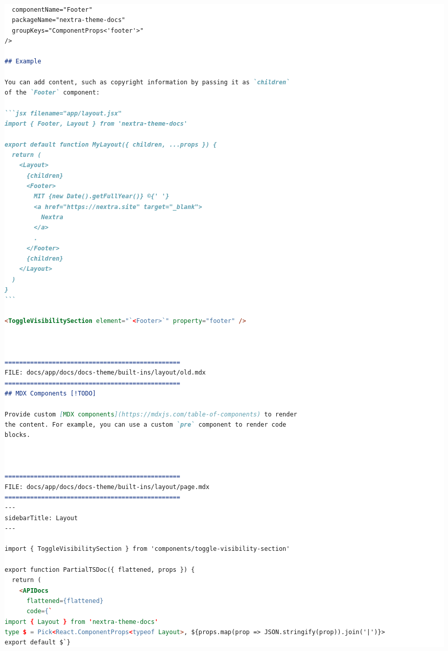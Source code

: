~~~md filename="Markdown" /npm2yarn/
  componentName="Footer"
  packageName="nextra-theme-docs"
  groupKeys="ComponentProps<'footer'>"
/>

## Example

You can add content, such as copyright information by passing it as `children`
of the `Footer` component:

```jsx filename="app/layout.jsx"
import { Footer, Layout } from 'nextra-theme-docs'

export default function MyLayout({ children, ...props }) {
  return (
    <Layout>
      {children}
      <Footer>
        MIT {new Date().getFullYear()} ©{' '}
        <a href="https://nextra.site" target="_blank">
          Nextra
        </a>
        .
      </Footer>
      {children}
    </Layout>
  )
}
```

<ToggleVisibilitySection element="`<Footer>`" property="footer" />



================================================
FILE: docs/app/docs/docs-theme/built-ins/layout/old.mdx
================================================
## MDX Components [!TODO]

Provide custom [MDX components](https://mdxjs.com/table-of-components) to render
the content. For example, you can use a custom `pre` component to render code
blocks.



================================================
FILE: docs/app/docs/docs-theme/built-ins/layout/page.mdx
================================================
---
sidebarTitle: Layout
---

import { ToggleVisibilitySection } from 'components/toggle-visibility-section'

export function PartialTSDoc({ flattened, props }) {
  return (
    <APIDocs
      flattened={flattened}
      code={`
import { Layout } from 'nextra-theme-docs'
type $ = Pick<React.ComponentProps<typeof Layout>, ${props.map(prop => JSON.stringify(prop)).join('|')}>
export default $`}
~~~

[^1]: https://mdxjs.com/packages/react/#usemdxcomponentscomponents
